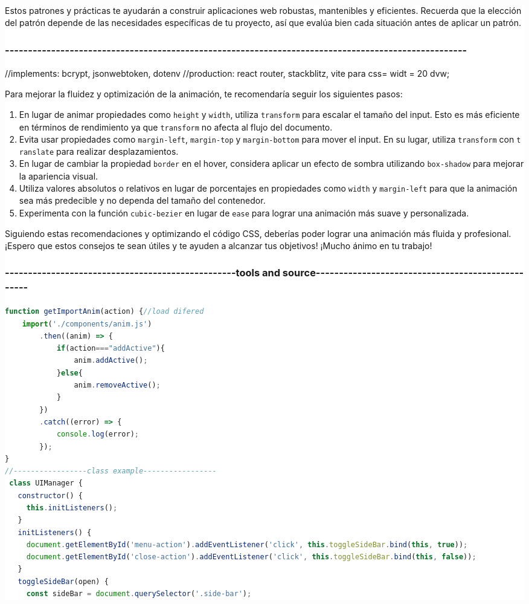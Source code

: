 Estos patrones y prácticas te ayudarán a construir aplicaciones web robustas, mantenibles y eficientes. Recuerda que la elección del patrón depende de las necesidades específicas de tu proyecto, así que evalúa bien cada situación antes de aplicar un patrón.
### ---------------------------------------------------------------------------------------------------- ###
//implements: bcrypt, jsonwebtoken, dotenv
//production: react router, stackblitz, vite
para css= widt = 20 dvw;

Para mejorar la fluidez y optimización de la animación, te recomendaría seguir los siguientes pasos:

1. En lugar de animar propiedades como `height` y `width`, utiliza `transform` para escalar el tamaño del
input. Esto es más eficiente en términos de rendimiento ya que `transform` no afecta al flujo del documento.
2. Evita usar propiedades como `margin-left`, `margin-top` y `margin-bottom` para mover el input. En su lugar,
utiliza `transform` con `translate` para realizar desplazamientos.
3. En lugar de cambiar la propiedad `border` en el hover, considera aplicar un efecto de sombra utilizando
`box-shadow` para mejorar la apariencia visual.
4. Utiliza valores absolutos o relativos en lugar de porcentajes en propiedades como `width` y `margin-left`
para que la animación sea más predecible y no dependa del tamaño del contenedor.
5. Experimenta con la función `cubic-bezier` en lugar de `ease` para lograr una animación más suave y
personalizada.

Siguiendo estas recomendaciones y optimizando el código CSS, deberías poder lograr una animación más fluida y
profesional. ¡Espero que estos consejos te sean útiles y te ayuden a alcanzar tus objetivos!
¡Mucho ánimo en tu trabajo!

### --------------------------------------------------tools and source-------------------------------------------------- ###
```javascript
function getImportAnim(action) {//load difered
    import('./components/anim.js')
        .then((anim) => {
            if(action==="addActive"){
                anim.addActive();
            }else{
                anim.removeActive();
            }
        })
        .catch((error) => {
            console.log(error);
        });
}
//-----------------class example-----------------
 class UIManager {
   constructor() {
     this.initListeners();
   }
   initListeners() {
     document.getElementById('menu-action').addEventListener('click', this.toggleSideBar.bind(this, true));
     document.getElementById('close-action').addEventListener('click', this.toggleSideBar.bind(this, false));
   }
   toggleSideBar(open) {
     const sideBar = document.querySelector('.side-bar');
```